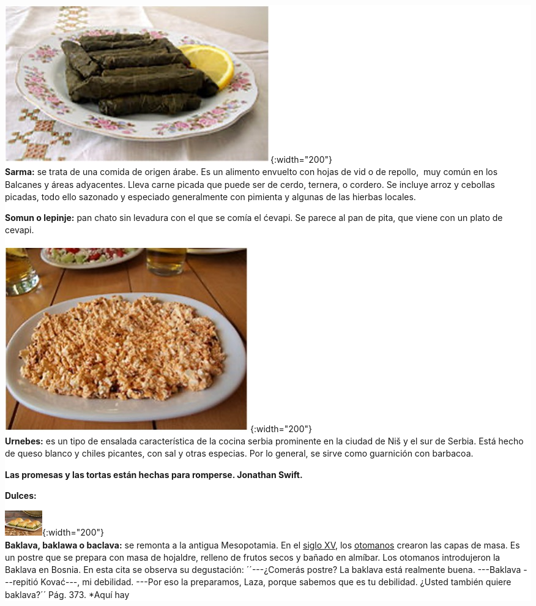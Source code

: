 ![Sarma](/assets/img/sarma.jpg){:width="200"}  
**Sarma:** se trata de una comida de
origen árabe. Es un alimento envuelto con hojas de vid o de repollo, ​
muy común en los Balcanes y áreas adyacentes. Lleva carne picada que
puede ser de cerdo, ternera, o cordero. Se incluye arroz y cebollas
picadas, todo ello sazonado y especiado generalmente con pimienta y
algunas de las hierbas locales.

**Somun o lepinje:** pan chato sin levadura con el que se comía el
ćevapi. Se parece al pan de pita, que viene con un plato de cevapi.

![Urnebes](/assets/img/urnebes.jpg){:width="200"}  
**Urnebes:** es un tipo de ensalada
característica de la cocina serbia prominente en la ciudad de Niš y el
sur de Serbia. Está hecho de queso blanco y chiles picantes, con sal y
otras especias. Por lo general, se sirve como guarnición con barbacoa.

**Las promesas y las tortas están hechas para romperse. Jonathan
Swift.**

**Dulces:**

![Baklava](/assets/img/baklava.jpg){:width="200"}  
**Baklava, baklawa o baclava:** se remonta
a la antigua Mesopotamia. En el [siglo
XV](https://es.wikipedia.org/wiki/Siglo_XV),
los [otomanos](https://es.wikipedia.org/wiki/Otomanos) crearon las capas
de masa. Es un postre que se prepara con masa de hojaldre, relleno de
frutos secos y bañado en almíbar. Los otomanos introdujeron la Baklava
en Bosnia. En esta cita se observa su degustación: ´´---¿Comerás postre?
La baklava está realmente buena. ---Baklava ---repitió Kovać---, mi
debilidad. ---Por eso la preparamos, Laza, porque sabemos que es tu
debilidad. ¿Usted también quiere baklava?´´ Pág. 373. *Aquí hay